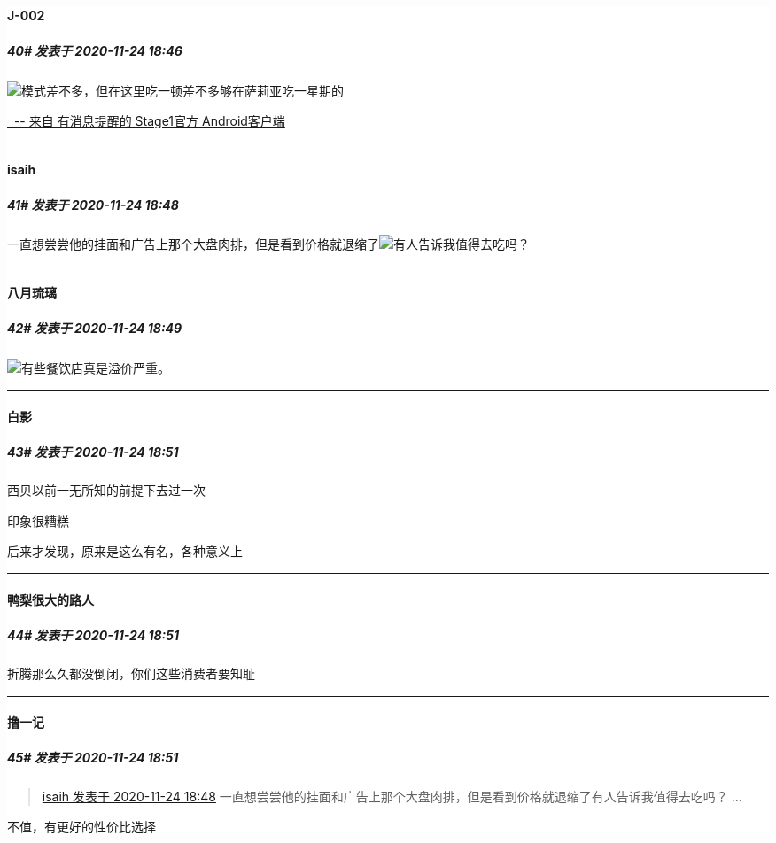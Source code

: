 ####  J-002  
##### 40#       发表于 2020-11-24 18:46


<img src="https://static.saraba1st.com/image/smiley/face2017/003.png" referrerpolicy="no-referrer">模式差不多，但在这里吃一顿差不多够在萨莉亚吃一星期的

[  -- 来自 有消息提醒的 Stage1官方 Android客户端](https://www.coolapk.com/apk/140634)


-----

####  isaih  
##### 41#       发表于 2020-11-24 18:48


一直想尝尝他的挂面和广告上那个大盘肉排，但是看到价格就退缩了<img src="https://static.saraba1st.com/image/smiley/face2017/002.png" referrerpolicy="no-referrer">有人告诉我值得去吃吗？


-----

####  八月琉璃  
##### 42#       发表于 2020-11-24 18:49


<img src="https://static.saraba1st.com/image/smiley/face2017/068.png" referrerpolicy="no-referrer">有些餐饮店真是溢价严重。


-----

####  白影  
##### 43#       发表于 2020-11-24 18:51


西贝以前一无所知的前提下去过一次


印象很糟糕


后来才发现，原来是这么有名，各种意义上


-----

####  鸭梨很大的路人  
##### 44#       发表于 2020-11-24 18:51


折腾那么久都没倒闭，你们这些消费者要知耻


-----

####  撸一记  
##### 45#       发表于 2020-11-24 18:51


<blockquote><a href="httphttps://bbs.saraba1st.com/2b/forum.php?mod=redirect&amp;goto=findpost&amp;pid=49505658&amp;ptid=1974053" target="_blank">isaih 发表于 2020-11-24 18:48</a>
一直想尝尝他的挂面和广告上那个大盘肉排，但是看到价格就退缩了有人告诉我值得去吃吗？ ...</blockquote>
不值，有更好的性价比选择

